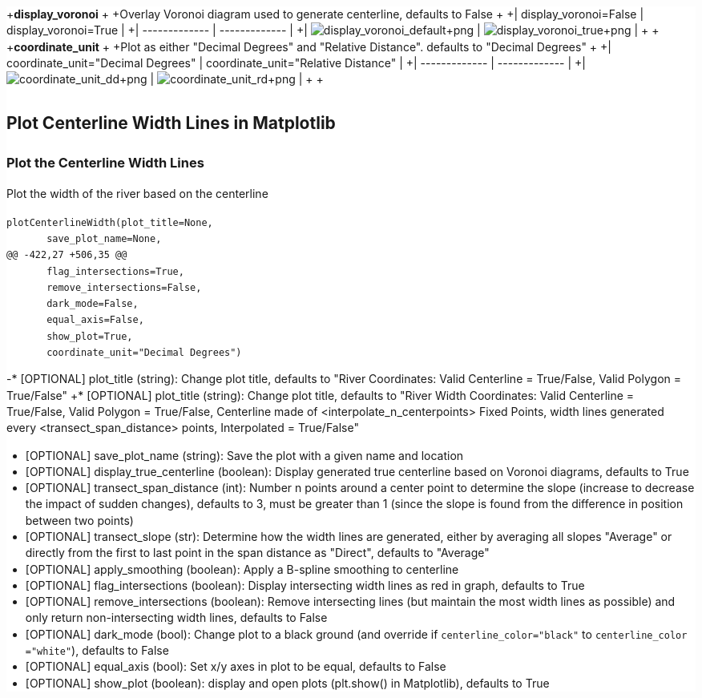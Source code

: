 +**display_voronoi**
+
+Overlay Voronoi diagram used to generate centerline, defaults to False
+
+| display_voronoi=False | display_voronoi=True |
+| ------------- | ------------- |
+| ![display_voronoi_default+png](https://raw.githubusercontent.com/cyschneck/centerline-width/main/data/doc_examples/river_display_voronoi_false.png) | ![display_voronoi_true+png](https://raw.githubusercontent.com/cyschneck/centerline-width/main/data/doc_examples/river_display_voronoi_true.png) |
+
+
+**coordinate_unit**
+
+Plot as either "Decimal Degrees" and "Relative Distance". defaults to "Decimal Degrees" 
+
+| coordinate_unit="Decimal Degrees" | coordinate_unit="Relative Distance" |
+| ------------- | ------------- |
+| ![coordinate_unit_dd+png](https://raw.githubusercontent.com/cyschneck/centerline-width/main/data/doc_examples/river_coords_centerline.png) | ![coordinate_unit_rd+png](https://raw.githubusercontent.com/cyschneck/centerline-width/main/data/doc_examples/river_coordinate_unit_rd.png) |
+
+
 ## Plot Centerline Width Lines in Matplotlib
 ### Plot the Centerline Width Lines
 Plot the width of the river based on the centerline
 
 ```
 plotCenterlineWidth(plot_title=None, 
 		save_plot_name=None, 
@@ -422,27 +506,35 @@
 		flag_intersections=True,
 		remove_intersections=False,
 		dark_mode=False,
 		equal_axis=False,
 		show_plot=True,
 		coordinate_unit="Decimal Degrees")
 ```
-* [OPTIONAL] plot_title (string): Change plot title, defaults to "River Coordinates: Valid Centerline = True/False, Valid Polygon = True/False"
+* [OPTIONAL] plot_title (string): Change plot title, defaults to "River Width Coordinates: Valid Centerline = True/False, Valid Polygon = True/False, Centerline made of <interpolate_n_centerpoints> Fixed Points, width lines generated every <transect_span_distance> points, Interpolated = True/False"
 * [OPTIONAL] save_plot_name (string): Save the plot with a given name and location
 * [OPTIONAL] display_true_centerline (boolean): Display generated true centerline based on Voronoi diagrams, defaults to True
 * [OPTIONAL] transect_span_distance (int): Number n points around a center point to determine the slope (increase to decrease the impact of sudden changes), defaults to 3, must be greater than 1 (since the slope is found from the difference in position between two points)
 * [OPTIONAL] transect_slope (str): Determine how the width lines are generated, either by averaging all slopes "Average" or directly from the first to last point in the span distance as "Direct", defaults to "Average"
 * [OPTIONAL] apply_smoothing (boolean): Apply a B-spline smoothing to centerline
 * [OPTIONAL] flag_intersections (boolean): Display intersecting width lines as red in graph, defaults to True
 * [OPTIONAL] remove_intersections (boolean): Remove intersecting lines (but maintain the most width lines as possible) and only return non-intersecting width lines, defaults to False
 * [OPTIONAL] dark_mode (bool): Change plot to a black ground (and override if `centerline_color="black"` to `centerline_color="white"`), defaults to False
 * [OPTIONAL] equal_axis (bool): Set x/y axes in plot to be equal, defaults to False
 * [OPTIONAL] show_plot (boolean): display and open plots (plt.show() in Matplotlib), defaults to True